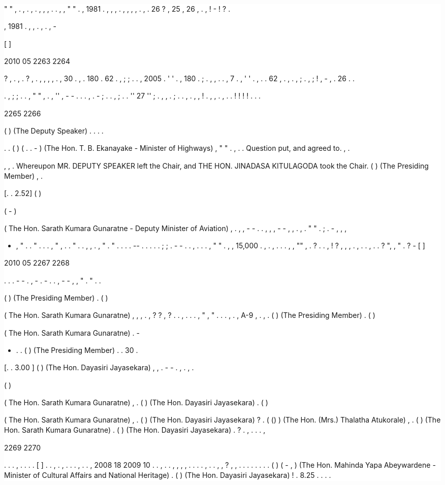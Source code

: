 " " , . , . , . , , , . . , , " " . , 1981 . , , , . , , , , . , . 26 ? , 25 , 26 , . , ! - ! ? .

, 1981 . , , . , . , -

[ ]

2010 05 2263 2264

? , . , . ? , . , , , , . , 30 . , . 180 . 62 . , ; ; . . , 2005 . ' ' . , 180 . ; . , , . . , 7 . , ' ' . , . . 62 , . , . , ; . , ; ! , - , . 26 . .

. , ; ; . . , " " , . , '' , - - . . . , . - ; . . , ; . . '' 27 '' ; . , , . ; . . , . , , ! . , , . , . . ! ! ! ! . . .

2265 2266

( ) (The Deputy Speaker) . . . .

. . ( ) ( . . - ) (The Hon. T. B. Ekanayake - Minister of Highways) , " " . , . . Question put, and agreed to. , .

, , . Whereupon MR. DEPUTY SPEAKER left the Chair, and THE HON. JINADASA KITULAGODA took the Chair. ( ) (The Presiding Member) , .

[. . 2.52] ( )

( - )

( The Hon. Sarath Kumara Gunaratne - Deputy Minister of Aviation) , . , , - - . . , , , - - , , . , . " " . ; . - , , ,

- , " . . " . . . , " , . . " . . , , . , " . " . . . . -- . . . . . ; ; . - - . . , . . . , " " . , , 15,000 . , . , . . . , , "" , . ? . . , ! ? , , , . , . . , . . ? ", , " . ? - [ ]

2010 05 2267 2268

. . . - - . , - . - . . , - - , , " . " . .

( ) (The Presiding Member) . ( )

( The Hon. Sarath Kumara Gunaratne) , , , . , ? ? , ? . . , . . . , " , " . . . , . , A-9 , . , . ( ) (The Presiding Member) . ( )

( The Hon. Sarath Kumara Gunaratne) . -

- . . ( ) (The Presiding Member) . . 30 .

[. . 3.00 ] ( ) (The Hon. Dayasiri Jayasekara) , , . - - . , . , .

( )

( The Hon. Sarath Kumara Gunaratne) , . ( ) (The Hon. Dayasiri Jayasekara) . ( )

( The Hon. Sarath Kumara Gunaratne) , . ( ) (The Hon. Dayasiri Jayasekara) ? . ( () ) (The Hon. (Mrs.) Thalatha Atukorale) , . ( ) (The Hon. Sarath Kumara Gunaratne) . ( ) (The Hon. Dayasiri Jayasekara) . ? . , . . . ,

2269 2270

. . . , . . . . [ ] . . , . , . . . , . . , 2008 18 2009 10 . . , . . , , , , . . . . , . . , , ? , , . . . . . . . . ( ) ( - , ) (The Hon. Mahinda Yapa Abeywardene - Minister of Cultural Affairs and National Heritage) . ( ) (The Hon. Dayasiri Jayasekara) ! . 8.25 . . . .
